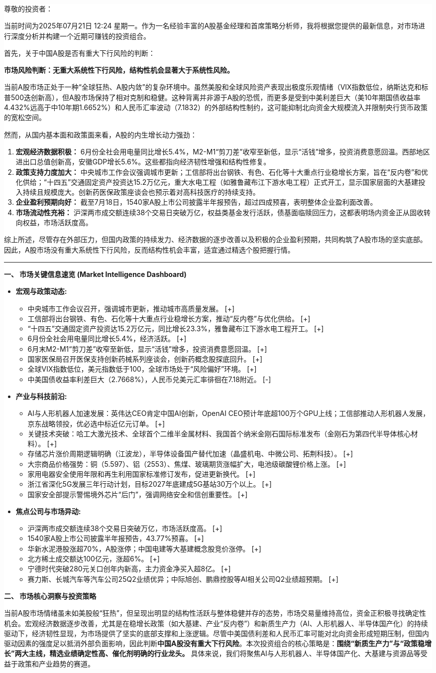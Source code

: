 尊敬的投资者：

当前时间为2025年07月21日 12:24 星期一。作为一名经验丰富的A股基金经理和首席策略分析师，我将根据您提供的最新信息，对市场进行深度分析并构建一个近期可赚钱的投资组合。

首先，关于中国A股是否有重大下行风险的判断：

**市场风险判断：无重大系统性下行风险，结构性机会显著大于系统性风险。**

当前A股市场正处于一种“全球狂热、A股内敛”的复杂环境中。虽然美股和全球风险资产表现出极度乐观情绪（VIX指数低位，纳斯达克和标普500迭创新高），但A股市场保持了相对克制和稳健。这种背离并非源于A股的恐慌，而更多是受到中美利差巨大（美10年期国债收益率4.432%远高于中10年期1.6652%）和人民币汇率波动（7.1832）的外部结构性制约，这可能抑制北向资金大规模流入并限制央行货币政策的宽松空间。

然而，从国内基本面和政策面来看，A股的内生增长动力强劲：
1.  **宏观经济数据积极：** 6月份全社会用电量同比增长5.4%，M2-M1“剪刀差”收窄至新低，显示“活钱”增多，投资消费意愿回温。西部地区进出口总值创新高，安徽GDP增长5.6%。这些都指向经济韧性增强和结构性修复。
2.  **政策支持力度加大：** 中央城市工作会议强调城市更新；工信部将出台钢铁、有色、石化等十大重点行业稳增长方案，旨在“反内卷”和优化供给；“十四五”交通固定资产投资达15.2万亿元，重大水电工程（如雅鲁藏布江下游水电工程）正式开工，显示国家层面的大基建投入持续且规模庞大。创新药医保政策座谈会也预示着对高科技医疗的持续支持。
3.  **企业盈利预期向好：** 截至7月18日，1540家A股上市公司披露半年报预告，超过四成预喜，表明整体企业盈利面改善。
4.  **市场流动性充裕：** 沪深两市成交额连续38个交易日突破万亿，权益类基金发行活跃，债基面临赎回压力，这都表明场内资金正从固收转向权益，市场活跃度高。

综上所述，尽管存在外部压力，但国内政策的持续发力、经济数据的逐步改善以及积极的企业盈利预期，共同构筑了A股市场的坚实底部。因此，A股市场没有重大系统性下行风险，反而结构性机会丰富，适宜通过精选个股把握行情。

---

**一、 市场关键信息速览 (Market Intelligence Dashboard)**

*   **宏观与政策动态:**
    *   中央城市工作会议召开，强调城市更新，推动城市高质量发展。 [+]
    *   工信部将出台钢铁、有色、石化等十大重点行业稳增长方案，推动“反内卷”与优化供给。 [+]
    *   “十四五”交通固定资产投资达15.2万亿元，同比增长23.3%，雅鲁藏布江下游水电工程开工。 [+]
    *   6月份全社会用电量同比增长5.4%，经济活跃。 [+]
    *   6月末M2-M1“剪刀差”收窄至新低，显示“活钱”增多，投资消费意愿回温。 [+]
    *   国家医保局召开医保支持创新药械系列座谈会，创新药概念股探底回升。 [+]
    *   全球VIX指数低位，美元指数低于100，全球市场处于“风险偏好”环境。 [+]
    *   中美国债收益率利差巨大（2.7668%），人民币兑美元汇率徘徊在7.18附近。 [-]

*   **产业与科技前沿:**
    *   AI与人形机器人加速发展：英伟达CEO肯定中国AI创新，OpenAI CEO预计年底超100万个GPU上线；工信部推动人形机器人发展，京东战略领投，优必选中标近亿元订单。 [+]
    *   关键技术突破：哈工大激光技术、全球首个二维半金属材料、我国首个纳米金刚石国际标准发布（金刚石为第四代半导体核心材料）。 [+]
    *   存储芯片涨价周期逻辑明确（江波龙），半导体设备国产替代加速（晶盛机电、中微公司、拓荆科技）。 [+]
    *   大宗商品价格强势：铜（5.597）、铝（2553）、焦煤、玻璃期货涨幅扩大，电池级碳酸锂价格上涨。 [+]
    *   家用电器安全使用年限和再生利用国家标准修订发布，促进更新换代。 [+]
    *   浙江省深化5G发展三年行动计划，目标2027年底建成5G基站30万个以上。 [+]
    *   国家安全部提示警惕境外芯片“后门”，强调网络安全和信创重要性。 [+]

*   **焦点公司与市场异动:**
    *   沪深两市成交额连续38个交易日突破万亿，市场活跃度高。 [+]
    *   1540家A股上市公司披露半年报预告，43.77%预喜。 [+]
    *   华新水泥港股涨超70%，A股涨停；中国电建等大基建概念股竞价涨停。 [+]
    *   北方稀土成交额达100亿元，涨超6%。 [+]
    *   宁德时代突破280元关口创年内新高，主力资金净买入超8亿。 [+]
    *   赛力斯、长城汽车等汽车公司25Q2业绩优异；中际旭创、鹏鼎控股等AI相关公司Q2业绩超预期。 [+]

**二、 市场核心洞察与投资策略**

当前A股市场情绪虽未如美股般“狂热”，但呈现出明显的结构性活跃与整体稳健并存的态势，市场交易量维持高位，资金正积极寻找确定性机会。宏观经济数据逐步改善，尤其是在稳增长政策（如大基建、产业“反内卷”）和新质生产力（AI、人形机器人、半导体国产化）的持续驱动下，经济韧性显现，为市场提供了坚实的底部支撑和上涨逻辑。尽管中美国债利差和人民币汇率可能对北向资金形成短期压制，但国内驱动因素的强度足以抵消外部负面影响，因此判断**中国A股没有重大下行风险**。本次投资组合的核心策略是：**围绕“新质生产力”与“政策稳增长”两大主线，精选业绩确定性高、催化剂明确的行业龙头。** 具体来说，我们将聚焦AI与人形机器人、半导体国产化、大基建与资源品等受益于政策和产业趋势的赛道。
